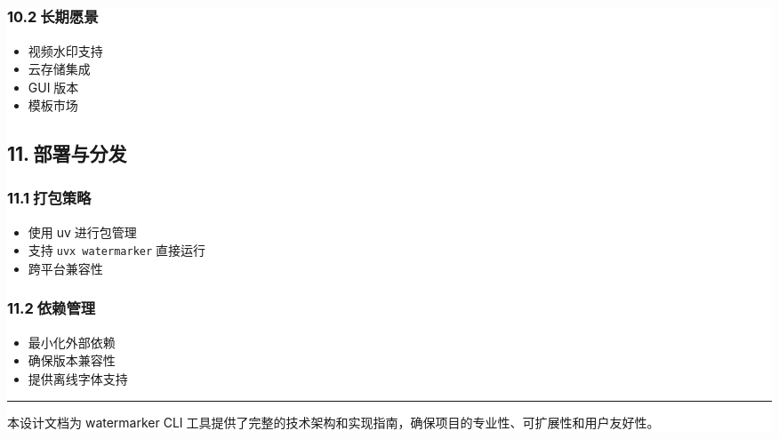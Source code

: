 ### 10.2 长期愿景
- 视频水印支持
- 云存储集成
- GUI 版本
- 模板市场

## 11. 部署与分发

### 11.1 打包策略
- 使用 uv 进行包管理
- 支持 `uvx watermarker` 直接运行
- 跨平台兼容性

### 11.2 依赖管理
- 最小化外部依赖
- 确保版本兼容性
- 提供离线字体支持

---

本设计文档为 watermarker CLI 工具提供了完整的技术架构和实现指南，确保项目的专业性、可扩展性和用户友好性。
